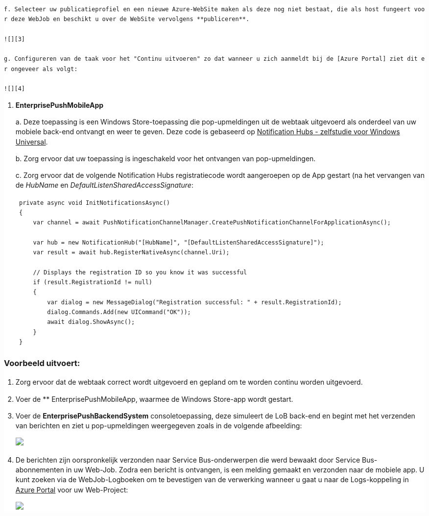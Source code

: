     f. Selecteer uw publicatieprofiel en een nieuwe Azure-WebSite maken als deze nog niet bestaat, die als host fungeert voor deze WebJob en beschikt u over de WebSite vervolgens **publiceren**.
   
    ![][3]
   
    g. Configureren van de taak voor het "Continu uitvoeren" zo dat wanneer u zich aanmeldt bij de [Azure Portal] ziet dit er ongeveer als volgt:
   
    ![][4]
1. **EnterprisePushMobileApp**
   
    a. Deze toepassing is een Windows Store-toepassing die pop-upmeldingen uit de webtaak uitgevoerd als onderdeel van uw mobiele back-end ontvangt en weer te geven. Deze code is gebaseerd op [Notification Hubs - zelfstudie voor Windows Universal].  
   
    b. Zorg ervoor dat uw toepassing is ingeschakeld voor het ontvangen van pop-upmeldingen.
   
    c. Zorg ervoor dat de volgende Notification Hubs registratiecode wordt aangeroepen op de App gestart (na het vervangen van de *HubName* en *DefaultListenSharedAccessSignature*:
   
        private async void InitNotificationsAsync()
        {
            var channel = await PushNotificationChannelManager.CreatePushNotificationChannelForApplicationAsync();
   
            var hub = new NotificationHub("[HubName]", "[DefaultListenSharedAccessSignature]");
            var result = await hub.RegisterNativeAsync(channel.Uri);
   
            // Displays the registration ID so you know it was successful
            if (result.RegistrationId != null)
            {
                var dialog = new MessageDialog("Registration successful: " + result.RegistrationId);
                dialog.Commands.Add(new UICommand("OK"));
                await dialog.ShowAsync();
            }
        }

### <a name="running-sample"></a>Voorbeeld uitvoert:
1. Zorg ervoor dat de webtaak correct wordt uitgevoerd en gepland om te worden continu worden uitgevoerd.
1. Voer de ** EnterprisePushMobileApp, waarmee de Windows Store-app wordt gestart.
1. Voer de **EnterprisePushBackendSystem** consoletoepassing, deze simuleert de LoB back-end en begint met het verzenden van berichten en ziet u pop-upmeldingen weergegeven zoals in de volgende afbeelding:
   
    ![][5]
1. De berichten zijn oorspronkelijk verzonden naar Service Bus-onderwerpen die werd bewaakt door Service Bus-abonnementen in uw Web-Job. Zodra een bericht is ontvangen, is een melding gemaakt en verzonden naar de mobiele app. U kunt zoeken via de WebJob-Logboeken om te bevestigen van de verwerking wanneer u gaat u naar de Logs-koppeling in [Azure Portal] voor uw Web-Project:
   
    ![][6]



[1]: ./media/notification-hubs-enterprise-push-architecture/architecture.png
[2]: ./media/notification-hubs-enterprise-push-architecture/WebJobsContextMenu.png
[3]: ./media/notification-hubs-enterprise-push-architecture/PublishAsWebJob.png
[4]: ./media/notification-hubs-enterprise-push-architecture/WebJob.png
[5]: ./media/notification-hubs-enterprise-push-architecture/Notifications.png
[6]: ./media/notification-hubs-enterprise-push-architecture/WebJobsLog.png
[Notification Hub-voorbeelden]: https://github.com/Azure/azure-notificationhubs-samples
[Mobiele Service van Azure]: http://azure.microsoft.com/documentation/services/mobile-services/
[Azure Service Bus]: http://azure.microsoft.com/documentation/articles/fundamentals-service-bus-hybrid-solutions/
[Service Bus Pub/Sub-programmering]: http://azure.microsoft.com/documentation/articles/service-bus-dotnet-how-to-use-topics-subscriptions/
[Azure-webtaak]: ../app-service/webjobs-create.md
[Notification Hubs - zelfstudie voor Windows Universal]: http://azure.microsoft.com/documentation/articles/notification-hubs-windows-store-dotnet-get-started/
[Azure Portal]: https://portal.azure.com/